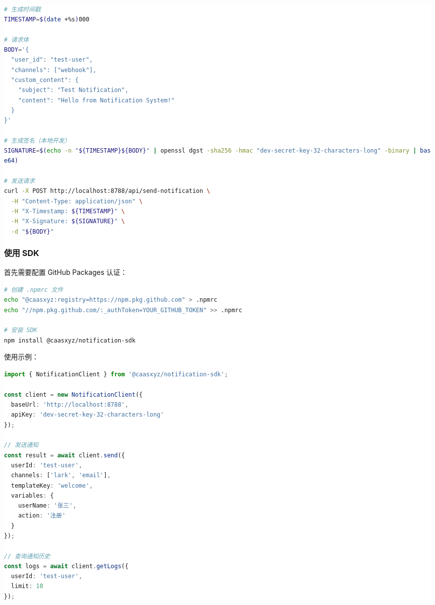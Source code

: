 ```bash
# 生成时间戳
TIMESTAMP=$(date +%s)000

# 请求体
BODY='{
  "user_id": "test-user",
  "channels": ["webhook"],
  "custom_content": {
    "subject": "Test Notification",
    "content": "Hello from Notification System!"
  }
}'

# 生成签名（本地开发）
SIGNATURE=$(echo -n "${TIMESTAMP}${BODY}" | openssl dgst -sha256 -hmac "dev-secret-key-32-characters-long" -binary | base64)

# 发送请求
curl -X POST http://localhost:8788/api/send-notification \
  -H "Content-Type: application/json" \
  -H "X-Timestamp: ${TIMESTAMP}" \
  -H "X-Signature: ${SIGNATURE}" \
  -d "${BODY}"
```

### 使用 SDK

首先需要配置 GitHub Packages 认证：

```bash
# 创建 .npmrc 文件
echo "@caasxyz:registry=https://npm.pkg.github.com" > .npmrc
echo "//npm.pkg.github.com/:_authToken=YOUR_GITHUB_TOKEN" >> .npmrc

# 安装 SDK
npm install @caasxyz/notification-sdk
```

使用示例：

```typescript
import { NotificationClient } from '@caasxyz/notification-sdk';

const client = new NotificationClient({
  baseUrl: 'http://localhost:8788',
  apiKey: 'dev-secret-key-32-characters-long'
});

// 发送通知
const result = await client.send({
  userId: 'test-user',
  channels: ['lark', 'email'],
  templateKey: 'welcome',
  variables: {
    userName: '张三',
    action: '注册'
  }
});

// 查询通知历史
const logs = await client.getLogs({
  userId: 'test-user',
  limit: 10
});

```